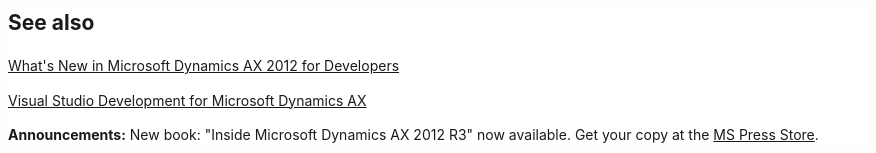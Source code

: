 
## See also

[What's New in Microsoft Dynamics AX 2012 for Developers](what-s-new-in-microsoft-dynamics-ax-2012-for-developers.md)

[Visual Studio Development for Microsoft Dynamics AX](visual-studio-development-for-microsoft-dynamics-ax.md)

  
**Announcements:** New book: "Inside Microsoft Dynamics AX 2012 R3" now available. Get your copy at the [MS Press Store](https://www.microsoftpressstore.com/store/inside-microsoft-dynamics-ax-2012-r3-9780735685109).

